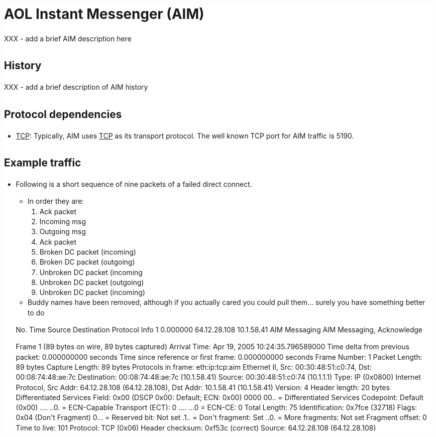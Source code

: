 # AOL Instant Messenger (AIM)

XXX - add a brief AIM description here

## History

XXX - add a brief description of AIM history

## Protocol dependencies

  - [TCP](/TCP): Typically, AIM uses [TCP](/TCP) as its transport protocol. The well known TCP port for AIM traffic is 5190.

## Example traffic

  - Following is a short sequence of nine packets of a failed direct connect.
      - In order they are:
        1.  Ack packet
        2.  Incoming msg
        3.  Outgoing msg
        4.  Ack packet
        5.  Broken DC packet (incoming)
        6.  Broken DC packet (outgoing)
        7.  Unbroken DC packet (incoming
        8.  Unbroken DC packet (outgoing)
        9.  Unbroken DC packet (incoming)
      - Buddy names have been removed, although if you actually cared you could pull them... surely you have something better to do



    No.     Time        Source                Destination           Protocol Info
          1 0.000000    64.12.28.108          10.1.58.41            AIM Messaging AIM Messaging, Acknowledge
    
    Frame 1 (89 bytes on wire, 89 bytes captured)
        Arrival Time: Apr 19, 2005 10:24:35.796589000
        Time delta from previous packet: 0.000000000 seconds
        Time since reference or first frame: 0.000000000 seconds
        Frame Number: 1
        Packet Length: 89 bytes
        Capture Length: 89 bytes
        Protocols in frame: eth:ip:tcp:aim
    Ethernet II, Src: 00:30:48:51:c0:74, Dst: 00:08:74:48:ae:7c
        Destination: 00:08:74:48:ae:7c (10.1.58.41)
        Source: 00:30:48:51:c0:74 (10.1.1.1)
        Type: IP (0x0800)
    Internet Protocol, Src Addr: 64.12.28.108 (64.12.28.108), Dst Addr: 10.1.58.41 (10.1.58.41)
        Version: 4
        Header length: 20 bytes
        Differentiated Services Field: 0x00 (DSCP 0x00: Default; ECN: 0x00)
            0000 00.. = Differentiated Services Codepoint: Default (0x00)
            .... ..0. = ECN-Capable Transport (ECT): 0
            .... ...0 = ECN-CE: 0
        Total Length: 75
        Identification: 0x7fce (32718)
        Flags: 0x04 (Don't Fragment)
            0... = Reserved bit: Not set
            .1.. = Don't fragment: Set
            ..0. = More fragments: Not set
        Fragment offset: 0
        Time to live: 101
        Protocol: TCP (0x06)
        Header checksum: 0xf53c (correct)
        Source: 64.12.28.108 (64.12.28.108)